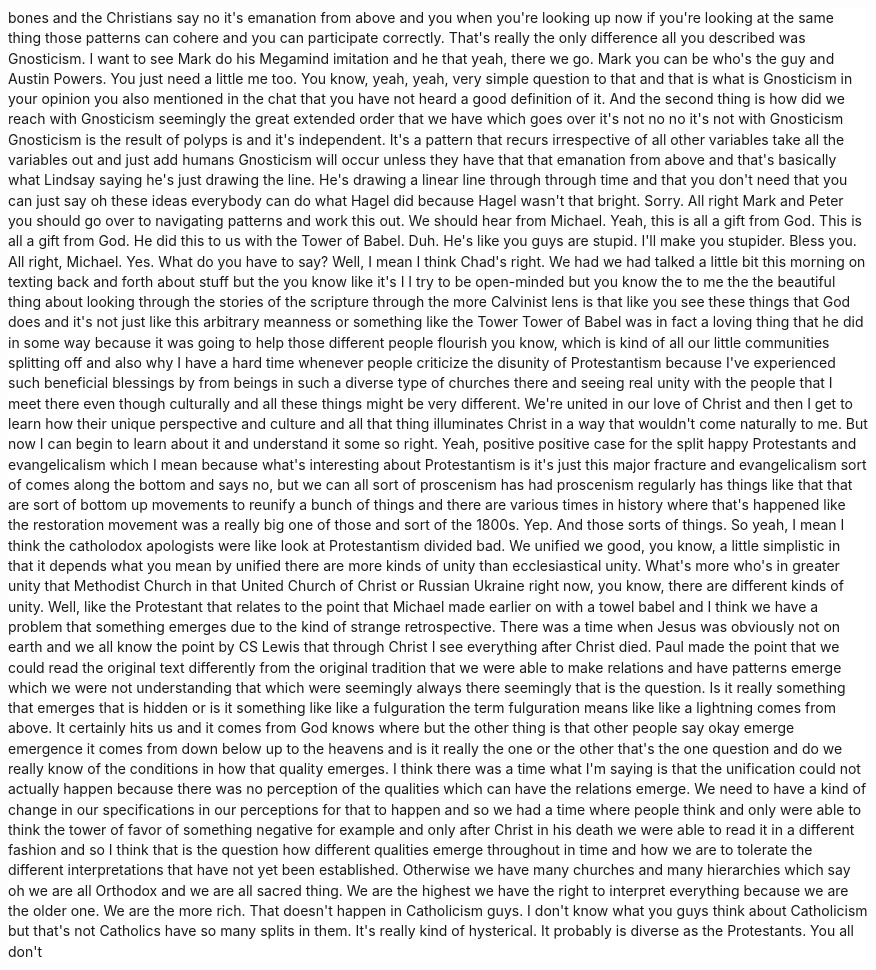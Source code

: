 bones and the Christians say no it's emanation from above and you when you're looking up now if you're looking at the same thing those patterns can cohere and you can participate correctly. That's really the only difference all you described was Gnosticism. I want to see Mark do his Megamind imitation and he that yeah, there we go. Mark you can be who's the guy and Austin Powers. You just need a little me too. You know, yeah, yeah, very simple question to that and that is what is Gnosticism in your opinion you also mentioned in the chat that you have not heard a good definition of it. And the second thing is how did we reach with Gnosticism seemingly the great extended order that we have which goes over it's not no no it's not with Gnosticism Gnosticism is the result of polyps is and it's independent. It's a pattern that recurs irrespective of all other variables take all the variables out and just add humans Gnosticism will occur unless they have that that emanation from above and that's basically what Lindsay saying he's just drawing the line. He's drawing a linear line through through time and that you don't need that you can just say oh these ideas everybody can do what Hagel did because Hagel wasn't that bright. Sorry. All right Mark and Peter you should go over to navigating patterns and work this out. We should hear from Michael. Yeah, this is all a gift from God. This is all a gift from God. He did this to us with the Tower of Babel. Duh. He's like you guys are stupid. I'll make you stupider. Bless you. All right, Michael. Yes. What do you have to say? Well, I mean I think Chad's right. We had we had talked a little bit this morning on texting back and forth about stuff but the you know like it's I I try to be open-minded but you know the to me the the beautiful thing about looking through the stories of the scripture through the more Calvinist lens is that like you see these things that God does and it's not just like this arbitrary meanness or something like the Tower Tower of Babel was in fact a loving thing that he did in some way because it was going to help those different people flourish you know, which is kind of all our little communities splitting off and also why I have a hard time whenever people criticize the disunity of Protestantism because I've experienced such beneficial blessings by from beings in such a diverse type of churches there and seeing real unity with the people that I meet there even though culturally and all these things might be very different. We're united in our love of Christ and then I get to learn how their unique perspective and culture and all that thing illuminates Christ in a way that wouldn't come naturally to me. But now I can begin to learn about it and understand it some so right. Yeah, positive positive case for the split happy Protestants and evangelicalism which I mean because what's interesting about Protestantism is it's just this major fracture and evangelicalism sort of comes along the bottom and says no, but we can all sort of proscenism has had proscenism regularly has things like that that are sort of bottom up movements to reunify a bunch of things and there are various times in history where that's happened like the restoration movement was a really big one of those and sort of the 1800s. Yep. And those sorts of things. So yeah, I mean I think the catholodox apologists were like look at Protestantism divided bad. We unified we good, you know, a little simplistic in that it depends what you mean by unified there are more kinds of unity than ecclesiastical unity. What's more who's in greater unity that Methodist Church in that United Church of Christ or Russian Ukraine right now, you know, there are different kinds of unity. Well, like the Protestant that relates to the point that Michael made earlier on with a towel babel and I think we have a problem that something emerges due to the kind of strange retrospective. There was a time when Jesus was obviously not on earth and we all know the point by CS Lewis that through Christ I see everything after Christ died. Paul made the point that we could read the original text differently from the original tradition that we were able to make relations and have patterns emerge which we were not understanding that which were seemingly always there seemingly that is the question. Is it really something that emerges that is hidden or is it something like like a fulguration the term fulguration means like like a lightning comes from above. It certainly hits us and it comes from God knows where but the other thing is that other people say okay emerge emergence it comes from down below up to the heavens and is it really the one or the other that's the one question and do we really know of the conditions in how that quality emerges. I think there was a time what I'm saying is that the unification could not actually happen because there was no perception of the qualities which can have the relations emerge. We need to have a kind of change in our specifications in our perceptions for that to happen and so we had a time where people think and only were able to think the tower of favor of something negative for example and only after Christ in his death we were able to read it in a different fashion and so I think that is the question how different qualities emerge throughout in time and how we are to tolerate the different interpretations that have not yet been established. Otherwise we have many churches and many hierarchies which say oh we are all Orthodox and we are all sacred thing. We are the highest we have the right to interpret everything because we are the older one. We are the more rich. That doesn't happen in Catholicism guys. I don't know what you guys think about Catholicism but that's not Catholics have so many splits in them. It's really kind of hysterical. It probably is diverse as the Protestants. You all don't